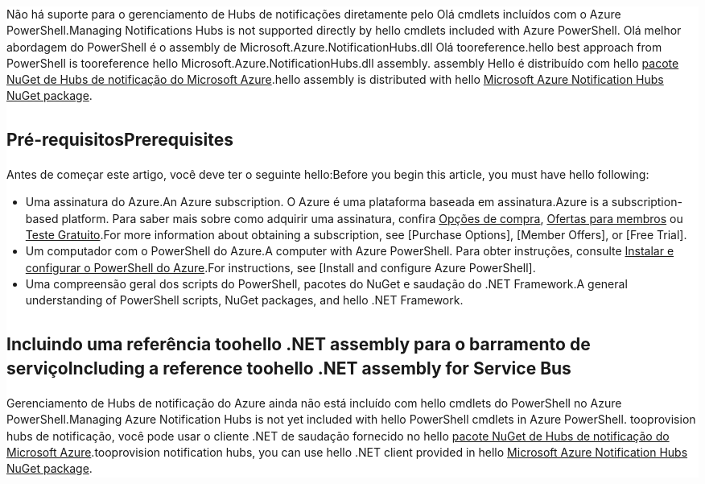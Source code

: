 <span data-ttu-id="ddfb1-110">Não há suporte para o gerenciamento de Hubs de notificações diretamente pelo Olá cmdlets incluídos com o Azure PowerShell.</span><span class="sxs-lookup"><span data-stu-id="ddfb1-110">Managing Notifications Hubs is not supported directly by hello cmdlets included with Azure PowerShell.</span></span> <span data-ttu-id="ddfb1-111">Olá melhor abordagem do PowerShell é o assembly de Microsoft.Azure.NotificationHubs.dll Olá tooreference.</span><span class="sxs-lookup"><span data-stu-id="ddfb1-111">hello best approach from PowerShell is tooreference hello Microsoft.Azure.NotificationHubs.dll assembly.</span></span> <span data-ttu-id="ddfb1-112">assembly Hello é distribuído com hello [pacote NuGet de Hubs de notificação do Microsoft Azure](https://www.nuget.org/packages/Microsoft.Azure.NotificationHubs/).</span><span class="sxs-lookup"><span data-stu-id="ddfb1-112">hello assembly is distributed with hello [Microsoft Azure Notification Hubs NuGet package](https://www.nuget.org/packages/Microsoft.Azure.NotificationHubs/).</span></span>

## <a name="prerequisites"></a><span data-ttu-id="ddfb1-113">Pré-requisitos</span><span class="sxs-lookup"><span data-stu-id="ddfb1-113">Prerequisites</span></span>
<span data-ttu-id="ddfb1-114">Antes de começar este artigo, você deve ter o seguinte hello:</span><span class="sxs-lookup"><span data-stu-id="ddfb1-114">Before you begin this article, you must have hello following:</span></span>

* <span data-ttu-id="ddfb1-115">Uma assinatura do Azure.</span><span class="sxs-lookup"><span data-stu-id="ddfb1-115">An Azure subscription.</span></span> <span data-ttu-id="ddfb1-116">O Azure é uma plataforma baseada em assinatura.</span><span class="sxs-lookup"><span data-stu-id="ddfb1-116">Azure is a subscription-based platform.</span></span> <span data-ttu-id="ddfb1-117">Para saber mais sobre como adquirir uma assinatura, confira [Opções de compra], [Ofertas para membros] ou [Teste Gratuito].</span><span class="sxs-lookup"><span data-stu-id="ddfb1-117">For more information about obtaining a subscription, see [Purchase Options], [Member Offers], or [Free Trial].</span></span>
* <span data-ttu-id="ddfb1-118">Um computador com o PowerShell do Azure.</span><span class="sxs-lookup"><span data-stu-id="ddfb1-118">A computer with Azure PowerShell.</span></span> <span data-ttu-id="ddfb1-119">Para obter instruções, consulte [Instalar e configurar o PowerShell do Azure].</span><span class="sxs-lookup"><span data-stu-id="ddfb1-119">For instructions, see [Install and configure Azure PowerShell].</span></span>
* <span data-ttu-id="ddfb1-120">Uma compreensão geral dos scripts do PowerShell, pacotes do NuGet e saudação do .NET Framework.</span><span class="sxs-lookup"><span data-stu-id="ddfb1-120">A general understanding of PowerShell scripts, NuGet packages, and hello .NET Framework.</span></span>

## <a name="including-a-reference-toohello-net-assembly-for-service-bus"></a><span data-ttu-id="ddfb1-121">Incluindo uma referência toohello .NET assembly para o barramento de serviço</span><span class="sxs-lookup"><span data-stu-id="ddfb1-121">Including a reference toohello .NET assembly for Service Bus</span></span>
<span data-ttu-id="ddfb1-122">Gerenciamento de Hubs de notificação do Azure ainda não está incluído com hello cmdlets do PowerShell no Azure PowerShell.</span><span class="sxs-lookup"><span data-stu-id="ddfb1-122">Managing Azure Notification Hubs is not yet included with hello PowerShell cmdlets in Azure PowerShell.</span></span> <span data-ttu-id="ddfb1-123">tooprovision hubs de notificação, você pode usar o cliente .NET de saudação fornecido no hello [pacote NuGet de Hubs de notificação do Microsoft Azure](https://www.nuget.org/packages/Microsoft.Azure.NotificationHubs/).</span><span class="sxs-lookup"><span data-stu-id="ddfb1-123">tooprovision notification hubs, you can use hello .NET client provided in hello [Microsoft Azure Notification Hubs NuGet package](https://www.nuget.org/packages/Microsoft.Azure.NotificationHubs/).</span></span>


[Opções de compra]: http://azure.microsoft.com/pricing/purchase-options/
[Ofertas para membros]: http://azure.microsoft.com/pricing/member-offers/
[Teste Gratuito]: http://azure.microsoft.com/pricing/free-trial/
[Instalar e configurar o PowerShell do Azure]: /powershell/azureps-cmdlets-docs
[API .NET para Hubs de notificação]: https://msdn.microsoft.com/library/azure/mt414893.aspx
[Get-AzureSBNamespace]: https://msdn.microsoft.com/library/azure/dn495122.aspx
[New-AzureSBNamespace]: https://msdn.microsoft.com/library/azure/dn495165.aspx
[AzureSBAuthorizationRule Get]: https://msdn.microsoft.com/library/azure/dn495113.aspx